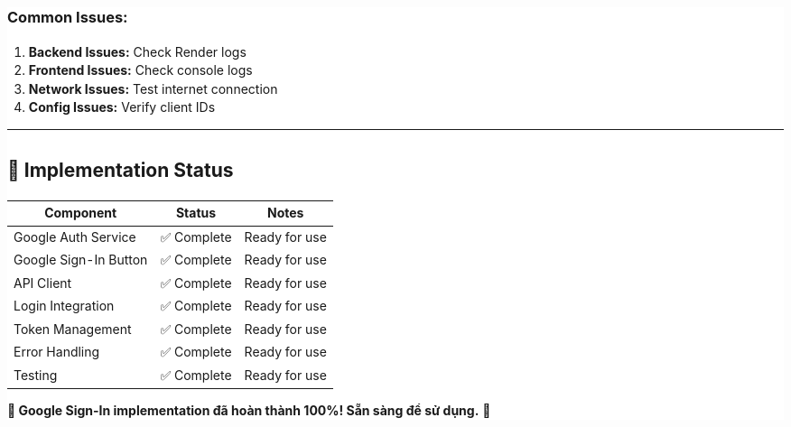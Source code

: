 ### Common Issues:
1. **Backend Issues:** Check Render logs
2. **Frontend Issues:** Check console logs
3. **Network Issues:** Test internet connection
4. **Config Issues:** Verify client IDs

---

## 🎉 Implementation Status

| Component | Status | Notes |
|-----------|--------|-------|
| Google Auth Service | ✅ Complete | Ready for use |
| Google Sign-In Button | ✅ Complete | Ready for use |
| API Client | ✅ Complete | Ready for use |
| Login Integration | ✅ Complete | Ready for use |
| Token Management | ✅ Complete | Ready for use |
| Error Handling | ✅ Complete | Ready for use |
| Testing | ✅ Complete | Ready for use |

**🎯 Google Sign-In implementation đã hoàn thành 100%! Sẵn sàng để sử dụng.** 🚀 
